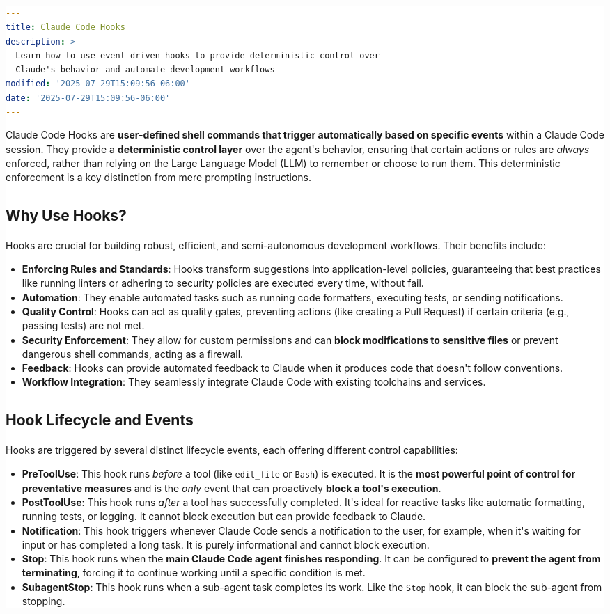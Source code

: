 ```yaml
---
title: Claude Code Hooks
description: >-
  Learn how to use event-driven hooks to provide deterministic control over
  Claude's behavior and automate development workflows
modified: '2025-07-29T15:09:56-06:00'
date: '2025-07-29T15:09:56-06:00'
---
```


Claude Code Hooks are **user-defined shell commands that trigger automatically based on specific events** within a Claude Code session. They provide a **deterministic control layer** over the agent's behavior, ensuring that certain actions or rules are _always_ enforced, rather than relying on the Large Language Model (LLM) to remember or choose to run them. This deterministic enforcement is a key distinction from mere prompting instructions.

## Why Use Hooks?

Hooks are crucial for building robust, efficient, and semi-autonomous development workflows. Their benefits include:

- **Enforcing Rules and Standards**: Hooks transform suggestions into application-level policies, guaranteeing that best practices like running linters or adhering to security policies are executed every time, without fail.
- **Automation**: They enable automated tasks such as running code formatters, executing tests, or sending notifications.
- **Quality Control**: Hooks can act as quality gates, preventing actions (like creating a Pull Request) if certain criteria (e.g., passing tests) are not met.
- **Security Enforcement**: They allow for custom permissions and can **block modifications to sensitive files** or prevent dangerous shell commands, acting as a firewall.
- **Feedback**: Hooks can provide automated feedback to Claude when it produces code that doesn't follow conventions.
- **Workflow Integration**: They seamlessly integrate Claude Code with existing toolchains and services.

## Hook Lifecycle and Events

Hooks are triggered by several distinct lifecycle events, each offering different control capabilities:

- **PreToolUse**: This hook runs _before_ a tool (like `edit_file` or `Bash`) is executed. It is the **most powerful point of control for preventative measures** and is the _only_ event that can proactively **block a tool's execution**.
- **PostToolUse**: This hook runs _after_ a tool has successfully completed. It's ideal for reactive tasks like automatic formatting, running tests, or logging. It cannot block execution but can provide feedback to Claude.
- **Notification**: This hook triggers whenever Claude Code sends a notification to the user, for example, when it's waiting for input or has completed a long task. It is purely informational and cannot block execution.
- **Stop**: This hook runs when the **main Claude Code agent finishes responding**. It can be configured to **prevent the agent from terminating**, forcing it to continue working until a specific condition is met.
- **SubagentStop**: This hook runs when a sub-agent task completes its work. Like the `Stop` hook, it can block the sub-agent from stopping.
